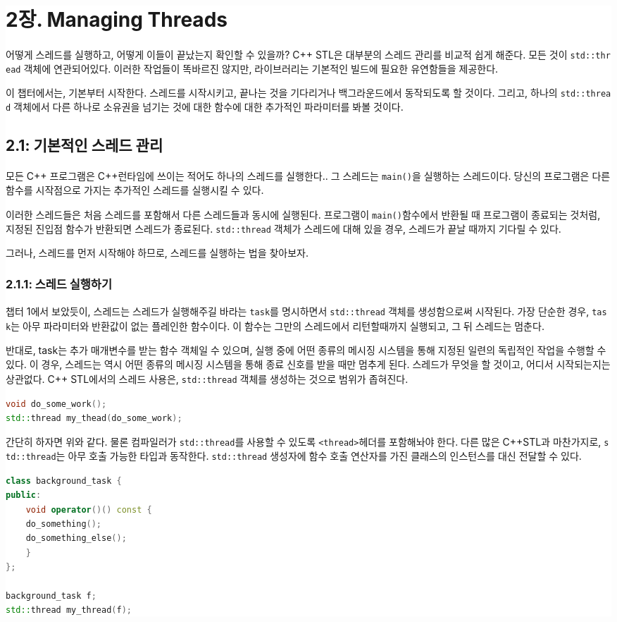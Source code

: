 # 2장. Managing Threads

어떻게 스레드를 실행하고, 어떻게 이들이 끝났는지 확인할 수 있을까?
C++ STL은 대부분의 스레드 관리를 비교적 쉽게 해준다.
모든 것이 `std::thread` 객체에 연관되어있다.
이러한 작업들이 똑바르진 않지만, 라이브러리는 기본적인 빌드에 필요한 유연함들을 제공한다.

이 챕터에서는, 기본부터 시작한다.
스레드를 시작시키고, 끝나는 것을 기다리거나 백그라운드에서 동작되도록 할 것이다.
그리고, 하나의 `std::thread` 객체에서 다른 하나로 소유권을 넘기는 것에 대한 함수에 대한 추가적인 파라미터를 봐볼 것이다.

## 2.1: 기본적인 스레드 관리

모든 C++ 프로그램은 C++런타임에 쓰이는 적어도 하나의 스레드를 실행한다..
그 스레드는 `main()`을 실행하는 스레드이다.
당신의 프로그램은 다른 함수를 시작점으로 가지는 추가적인 스레드를 실행시킬 수 있다.

이러한 스레드들은 처음 스레드를 포함해서 다른 스레드들과 동시에 실행된다.
프로그램이 `main()`함수에서 반환될 때 프로그램이 종료되는 것처럼, 지정된 진입점 함수가 반환되면 스레드가 종료된다.
`std::thread` 객체가 스레드에 대해 있을 경우, 스레드가 끝날 때까지 기다릴 수 있다.

그러나, 스레드를 먼저 시작해야 하므로, 스레드를 실행하는 법을 찾아보자.

### 2.1.1: 스레드 실행하기

챕터 1에서 보았듯이, 스레드는 스레드가 실행해주길 바라는 `task`를 명시하면서 `std::thread` 객체를 생성함으로써 시작된다.
가장 단순한 경우, `task`는 아무 파라미터와 반환값이 없는 플레인한 함수이다.
이 함수는 그만의 스레드에서 리턴할때까지 실행되고, 그 뒤 스레드는 멈춘다.

반대로, task는 추가 매개변수를 받는 함수 객체일 수 있으며, 실행 중에 어떤 종류의 메시징 시스템을 통해 지정된 일련의 독립적인 작업을 수행할 수 있다.
이 경우, 스레드는 역시 어떤 종류의 메시징 시스템을 통해 종료 신호를 받을 때만 멈추게 된다.
스레드가 무엇을 할 것이고, 어디서 시작되는지는 상관없다.
C++ STL에서의 스레드 사용은, `std::thread` 객체를 생성하는 것으로 범위가 좁혀진다.

```cpp
void do_some_work();
std::thread my_thead(do_some_work);
```

간단히 하자면 위와 같다.
물론 컴파일러가 `std::thread`를 사용할 수 있도록 `<thread>`헤더를 포함해놔야 한다.
다른 많은 C++STL과 마찬가지로,  `std::thread`는 아무 호출 가능한 타입과 동작한다.
`std::thread` 생성자에 함수 호출 연산자를 가진 클래스의 인스턴스를 대신 전달할 수 있다.
```cpp
class background_task {
public:
    void operator()() const {
    do_something();
    do_something_else();
    }
};

background_task f;
std::thread my_thread(f);
```
